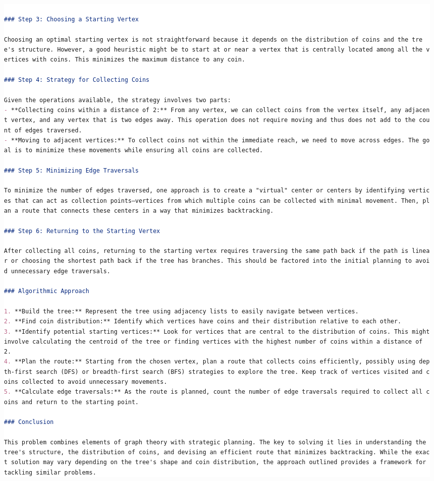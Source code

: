 ```markdown

### Step 3: Choosing a Starting Vertex

Choosing an optimal starting vertex is not straightforward because it depends on the distribution of coins and the tree's structure. However, a good heuristic might be to start at or near a vertex that is centrally located among all the vertices with coins. This minimizes the maximum distance to any coin.

### Step 4: Strategy for Collecting Coins

Given the operations available, the strategy involves two parts:
- **Collecting coins within a distance of 2:** From any vertex, we can collect coins from the vertex itself, any adjacent vertex, and any vertex that is two edges away. This operation does not require moving and thus does not add to the count of edges traversed.
- **Moving to adjacent vertices:** To collect coins not within the immediate reach, we need to move across edges. The goal is to minimize these movements while ensuring all coins are collected.

### Step 5: Minimizing Edge Traversals

To minimize the number of edges traversed, one approach is to create a "virtual" center or centers by identifying vertices that can act as collection points—vertices from which multiple coins can be collected with minimal movement. Then, plan a route that connects these centers in a way that minimizes backtracking.

### Step 6: Returning to the Starting Vertex

After collecting all coins, returning to the starting vertex requires traversing the same path back if the path is linear or choosing the shortest path back if the tree has branches. This should be factored into the initial planning to avoid unnecessary edge traversals.

### Algorithmic Approach

1. **Build the tree:** Represent the tree using adjacency lists to easily navigate between vertices.
2. **Find coin distribution:** Identify which vertices have coins and their distribution relative to each other.
3. **Identify potential starting vertices:** Look for vertices that are central to the distribution of coins. This might involve calculating the centroid of the tree or finding vertices with the highest number of coins within a distance of 2.
4. **Plan the route:** Starting from the chosen vertex, plan a route that collects coins efficiently, possibly using depth-first search (DFS) or breadth-first search (BFS) strategies to explore the tree. Keep track of vertices visited and coins collected to avoid unnecessary movements.
5. **Calculate edge traversals:** As the route is planned, count the number of edge traversals required to collect all coins and return to the starting point.

### Conclusion

This problem combines elements of graph theory with strategic planning. The key to solving it lies in understanding the tree's structure, the distribution of coins, and devising an efficient route that minimizes backtracking. While the exact solution may vary depending on the tree's shape and coin distribution, the approach outlined provides a framework for tackling similar problems.
```
